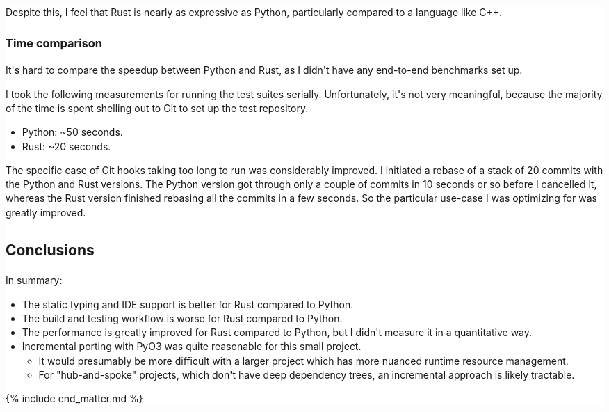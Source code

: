 Despite this, I feel that Rust is nearly as expressive as Python, particularly compared to a language like C++.

### Time comparison

It's hard to compare the speedup between Python and Rust, as I didn't have any end-to-end benchmarks set up.

I took the following measurements for running the test suites serially. Unfortunately, it's not very meaningful, because the majority of the time is spent shelling out to Git to set up the test repository.

* Python: ~50 seconds.
* Rust: ~20 seconds.

The specific case of Git hooks taking too long to run was considerably improved. I initiated a rebase of a stack of 20 commits with the Python and Rust versions. The Python version got through only a couple of commits in 10 seconds or so before I cancelled it, whereas the Rust version finished rebasing all the commits in a few seconds. So the particular use-case I was optimizing for was greatly improved.

## Conclusions

In summary:

* The static typing and IDE support is better for Rust compared to Python.
* The build and testing workflow is worse for Rust compared to Python.
* The performance is greatly improved for Rust compared to Python, but I didn't measure it in a quantitative way.
* Incremental porting with PyO3 was quite reasonable for this small project.
  * It would presumably be more difficult with a larger project which has more nuanced runtime resource management.
  * For "hub-and-spoke" projects, which don't have deep dependency trees, an incremental approach is likely tractable.

{% include end_matter.md %}
